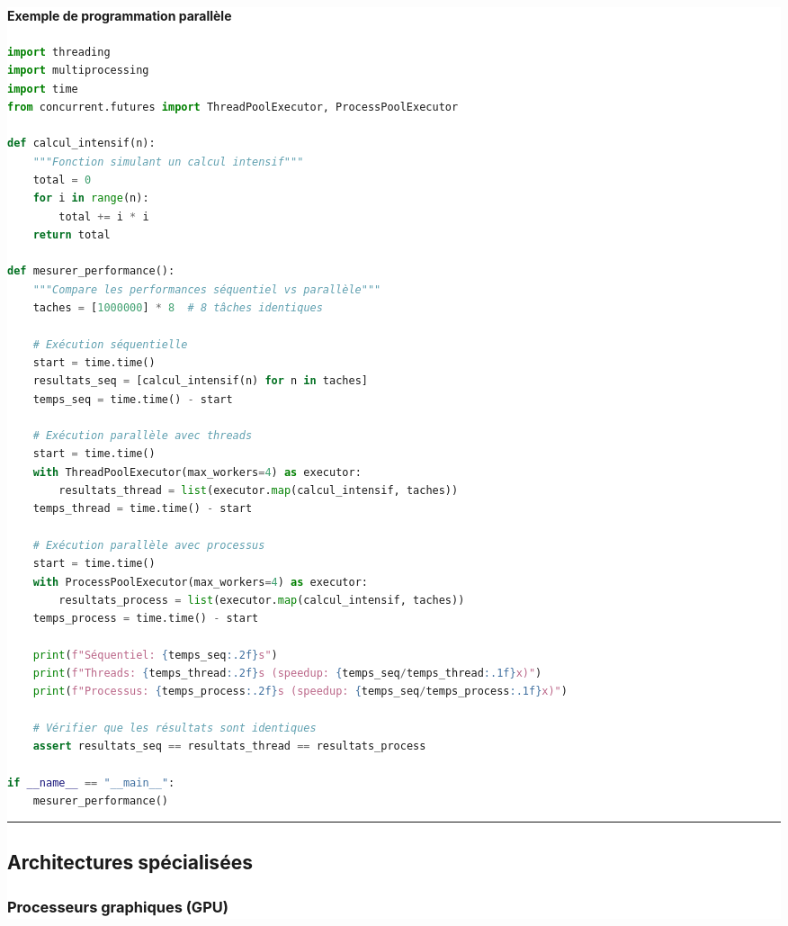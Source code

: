 #### Exemple de programmation parallèle

```python
import threading
import multiprocessing
import time
from concurrent.futures import ThreadPoolExecutor, ProcessPoolExecutor

def calcul_intensif(n):
    """Fonction simulant un calcul intensif"""
    total = 0
    for i in range(n):
        total += i * i
    return total

def mesurer_performance():
    """Compare les performances séquentiel vs parallèle"""
    taches = [1000000] * 8  # 8 tâches identiques
    
    # Exécution séquentielle
    start = time.time()
    resultats_seq = [calcul_intensif(n) for n in taches]
    temps_seq = time.time() - start
    
    # Exécution parallèle avec threads
    start = time.time()
    with ThreadPoolExecutor(max_workers=4) as executor:
        resultats_thread = list(executor.map(calcul_intensif, taches))
    temps_thread = time.time() - start
    
    # Exécution parallèle avec processus
    start = time.time()
    with ProcessPoolExecutor(max_workers=4) as executor:
        resultats_process = list(executor.map(calcul_intensif, taches))
    temps_process = time.time() - start
    
    print(f"Séquentiel: {temps_seq:.2f}s")
    print(f"Threads: {temps_thread:.2f}s (speedup: {temps_seq/temps_thread:.1f}x)")
    print(f"Processus: {temps_process:.2f}s (speedup: {temps_seq/temps_process:.1f}x)")
    
    # Vérifier que les résultats sont identiques
    assert resultats_seq == resultats_thread == resultats_process

if __name__ == "__main__":
    mesurer_performance()
```

---

## Architectures spécialisées

### Processeurs graphiques (GPU)
